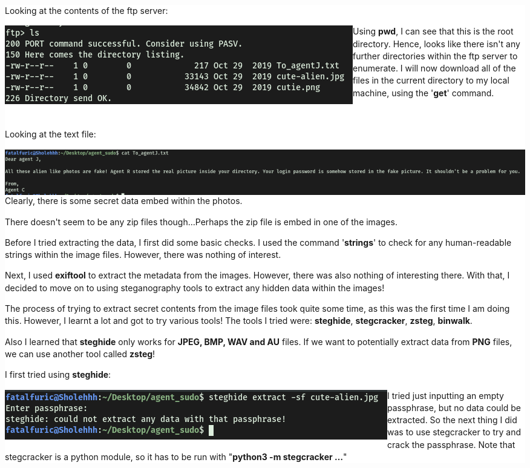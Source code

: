 Looking at the contents of the ftp server:

<img style="float: left;" src="screenshots/screenshot13.png">

Using **pwd**, I can see that this is the root directory. Hence, looks like there isn't any further directories within the ftp server to enumerate. I will now download all of the files in the current directory to my local machine, using the '**get**' command.

<br>

Looking at the text file:

<img style="float: left;" src="screenshots/screenshot14.png">

Clearly, there is some secret data embed within the photos.

There doesn't seem to be any zip files though…Perhaps the zip file is embed in one of the images. 

Before I tried extracting the data, I first did some basic checks. I used the command '**strings**' to check for any human-readable strings within the image files. However, there was nothing of interest.

Next, I used **exiftool** to extract the metadata from the images. However, there was also nothing of interesting there. With that, I decided to move on to using steganography tools to extract any hidden data within the images!

 The process of trying to extract secret contents from the image files took quite some time, as this was the first time I am doing this. However, I learnt a lot and got to try various tools! The tools I tried were: **steghide**, **stegcracker**, **zsteg**, **binwalk**.

Also I learned that **steghide** only works for **JPEG, BMP, WAV and AU** files. If we want to potentially extract data from **PNG** files, we can use another tool called **zsteg**!

I first tried using **steghide**:

<img style="float: left;" src="screenshots/screenshot15.png">

I tried just inputting an empty passphrase, but no data could be extracted. So the next thing I did was to use stegcracker to try and crack the passphrase. Note that stegcracker is a python module, so it has to be run with "**python3 -m stegcracker …**"
